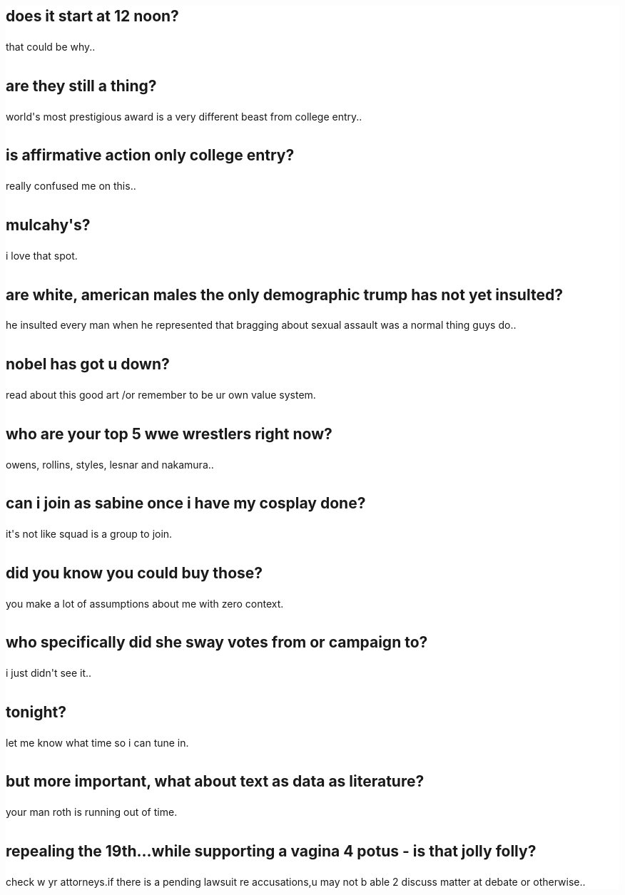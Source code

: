 ## does it start at 12 noon?
that could be why..

## are they still a thing?
world's most prestigious award is a very different beast from college entry..

## is affirmative action only college entry?
really confused me on this..

## mulcahy's?
i love that spot.

## are white, american males the only demographic trump has not yet insulted?
he insulted every man when he represented that bragging about sexual assault was a normal thing guys do..

## nobel has got u down?
read about this good art /or remember to be ur own value system.

## who are your top 5 wwe wrestlers right now?
owens, rollins, styles, lesnar and nakamura..

## can i join as sabine once i have my cosplay done?
it's not like squad is a group to join.

## did you know you could buy those?
you make a lot of assumptions about me with zero context.

## who specifically did she sway votes from or campaign to?
i just didn't see it..

## tonight?
let me know what time so i can tune in.

## but more important, what about text as data as literature?
your man roth is running out of time.

## repealing the 19th...while supporting a vagina 4 potus - is that jolly folly?
check w yr attorneys.if there is a pending lawsuit re accusations,u may not b able 2 discuss matter at debate or otherwise..
